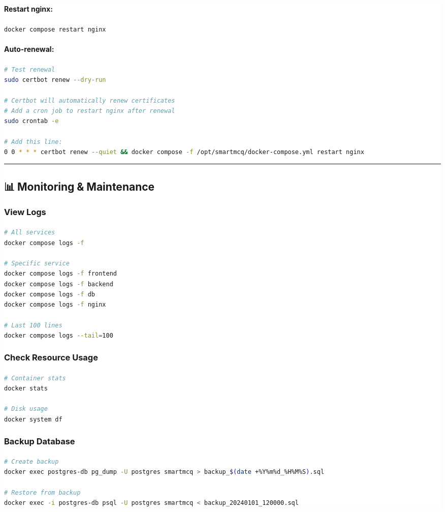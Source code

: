 #### Restart nginx:

```bash
docker compose restart nginx
```

#### Auto-renewal:

```bash
# Test renewal
sudo certbot renew --dry-run

# Certbot will automatically renew certificates
# Add a cron job to restart nginx after renewal
sudo crontab -e

# Add this line:
0 0 * * * certbot renew --quiet && docker compose -f /opt/smartmcq/docker-compose.yml restart nginx
```

---

## 📊 Monitoring & Maintenance

### View Logs

```bash
# All services
docker compose logs -f

# Specific service
docker compose logs -f frontend
docker compose logs -f backend
docker compose logs -f db
docker compose logs -f nginx

# Last 100 lines
docker compose logs --tail=100
```

### Check Resource Usage

```bash
# Container stats
docker stats

# Disk usage
docker system df
```

### Backup Database

```bash
# Create backup
docker exec postgres-db pg_dump -U postgres smartmcq > backup_$(date +%Y%m%d_%H%M%S).sql

# Restore from backup
docker exec -i postgres-db psql -U postgres smartmcq < backup_20240101_120000.sql
```
